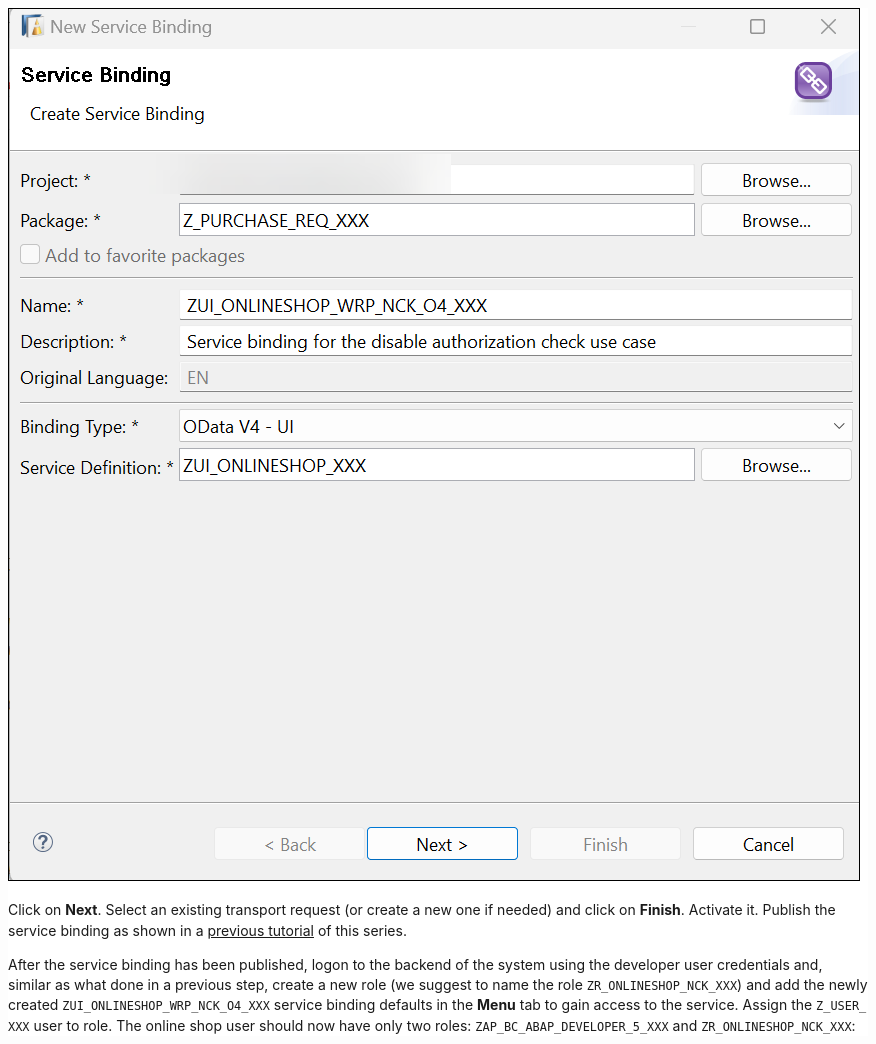 ![Create Service Binding](create_service_binding.png)

Click on **Next**. Select an existing transport request (or create a new one if needed) and click on **Finish**. Activate it. Publish the service binding as shown in a [previous tutorial](abap-s4hanacloud-procurement-purchasereq-shop) of this series.

After the service binding has been published, logon to the backend of the system using the developer user credentials and, similar as what done in a previous step, create a new role (we suggest to name the role `ZR_ONLINESHOP_NCK_XXX`) and add the newly created `ZUI_ONLINESHOP_WRP_NCK_O4_XXX` service binding defaults in the **Menu** tab to gain access to the service. Assign the `Z_USER_XXX` user to role. The online shop user should now have only two roles: `ZAP_BC_ABAP_DEVELOPER_5_XXX` and `ZR_ONLINESHOP_NCK_XXX`:
